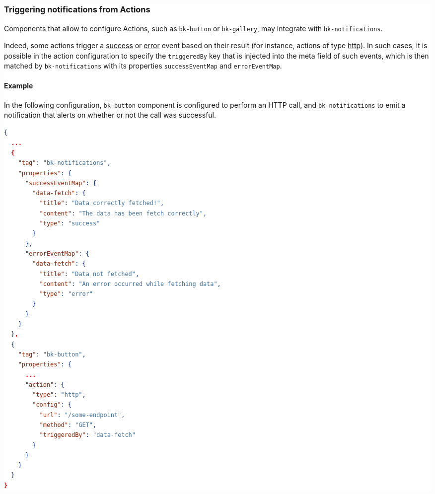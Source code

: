 ### Triggering notifications from Actions

Components that allow to configure [Actions](../actions.md), such as [`bk-button`](./buttons.md#bk-button) or [`bk-gallery`](./20_Data_Visualization.md#bk-gallery), may integrate with `bk-notifications`.

Indeed, some actions trigger a [success](../70_Events/Events.md#success) or [error](../70_Events/Events.md#error) event based on their result (for instance, actions of type [http](../actions.md#rest-calls)). In such cases, it is possible in the action configuration to specify the `triggeredBy` key that is injected into the meta field of such events, which is then matched by `bk-notifications` with its properties `successEventMap` and `errorEventMap`.

#### Example

In the following configuration, `bk-button` component is configured to perform an HTTP call, and `bk-notifications` to emit a notification that alerts on whether or not the call was successful.

```json
{
  ...
  {
    "tag": "bk-notifications",
    "properties": {
      "successEventMap": {
        "data-fetch": {
          "title": "Data correctly fetched!",
          "content": "The data has been fetch correctly",
          "type": "success"
        }
      },
      "errorEventMap": {
        "data-fetch": {
          "title": "Data not fetched",
          "content": "An error occurred while fetching data",
          "type": "error"
        }
      }
    }
  },
  {
    "tag": "bk-button",
    "properties": {
      ...
      "action": {
        "type": "http",
        "config": {
          "url": "/some-endpoint",
          "method": "GET",
          "triggeredBy": "data-fetch"
        }
      }
    }
  }
}
```
